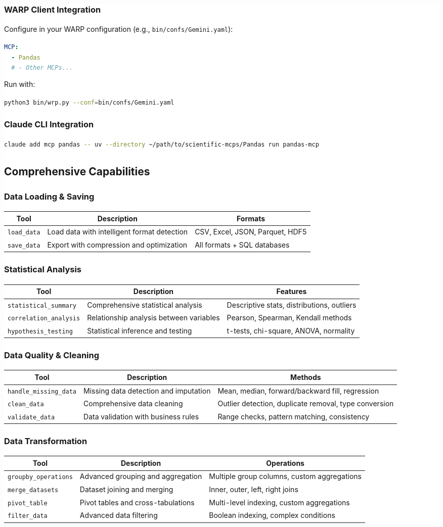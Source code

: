 ### **WARP Client Integration**
Configure in your WARP configuration (e.g., `bin/confs/Gemini.yaml`):
```yaml
MCP:
  - Pandas
  # - Other MCPs...
```

Run with:
```bash
python3 bin/wrp.py --conf=bin/confs/Gemini.yaml
```

### **Claude CLI Integration**
```bash
claude add mcp pandas -- uv --directory ~/path/to/scientific-mcps/Pandas run pandas-mcp
```

## Comprehensive Capabilities

### **Data Loading & Saving**
| Tool | Description | Formats |
|------|-------------|---------|
| `load_data` | Load data with intelligent format detection | CSV, Excel, JSON, Parquet, HDF5 |
| `save_data` | Export with compression and optimization | All formats + SQL databases |

### **Statistical Analysis**
| Tool | Description | Features |
|------|-------------|----------|
| `statistical_summary` | Comprehensive statistical analysis | Descriptive stats, distributions, outliers |
| `correlation_analysis` | Relationship analysis between variables | Pearson, Spearman, Kendall methods |
| `hypothesis_testing` | Statistical inference and testing | t-tests, chi-square, ANOVA, normality |

### **Data Quality & Cleaning**
| Tool | Description | Methods |
|------|-------------|---------|
| `handle_missing_data` | Missing data detection and imputation | Mean, median, forward/backward fill, regression |
| `clean_data` | Comprehensive data cleaning | Outlier detection, duplicate removal, type conversion |
| `validate_data` | Data validation with business rules | Range checks, pattern matching, consistency |

### **Data Transformation**
| Tool | Description | Operations |
|------|-------------|------------|
| `groupby_operations` | Advanced grouping and aggregation | Multiple group columns, custom aggregations |
| `merge_datasets` | Dataset joining and merging | Inner, outer, left, right joins |
| `pivot_table` | Pivot tables and cross-tabulations | Multi-level indexing, custom aggregations |
| `filter_data` | Advanced data filtering | Boolean indexing, complex conditions |
